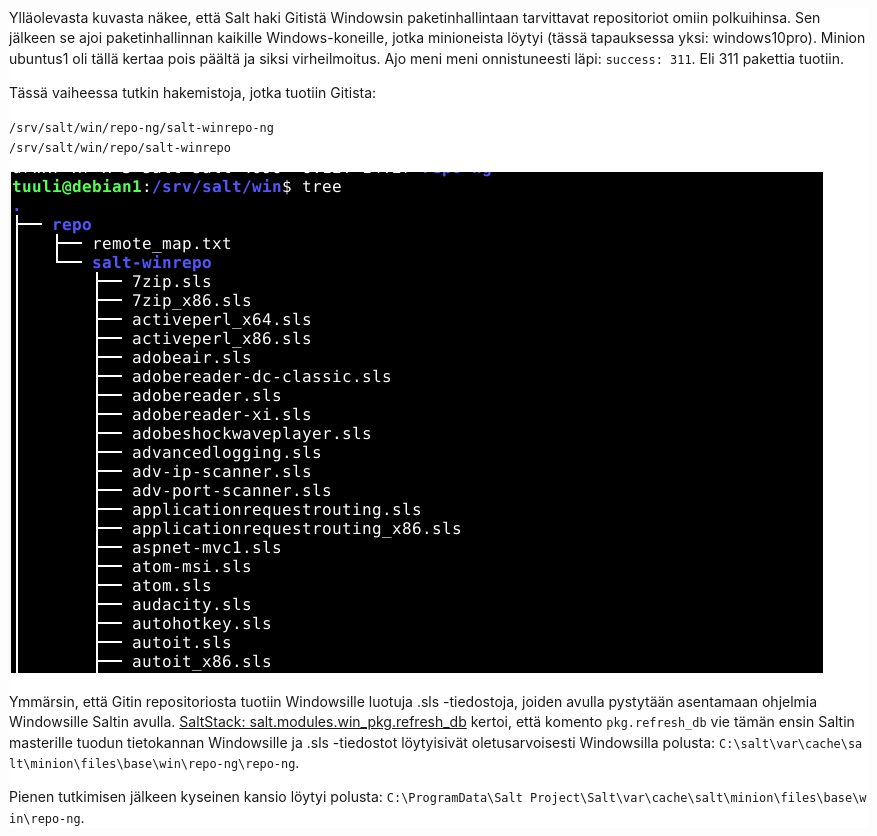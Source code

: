 Ylläolevasta kuvasta näkee, että Salt haki Gitistä Windowsin paketinhallintaan tarvittavat repositoriot omiin polkuihinsa. Sen jälkeen se ajoi paketinhallinnan kaikille Windows-koneille, jotka minioneista löytyi (tässä tapauksessa yksi: windows10pro). Minion ubuntus1 oli tällä kertaa pois päältä ja siksi virheilmoitus. Ajo meni meni onnistuneesti läpi: `success: 311`. Eli 311 pakettia tuotiin.

Tässä vaiheessa tutkin hakemistoja, jotka tuotiin Gitista:

```
/srv/salt/win/repo-ng/salt-winrepo-ng
/srv/salt/win/repo/salt-winrepo
```

![Image](screenshots/H6_4.png)

Ymmärsin, että Gitin repositoriosta tuotiin Windowsille luotuja .sls -tiedostoja, joiden avulla pystytään asentamaan ohjelmia Windowsille Saltin avulla. [SaltStack: salt.modules.win_pkg.refresh_db](https://docs.saltproject.io/en/latest/ref/modules/all/salt.modules.win_pkg.html) kertoi, että komento `pkg.refresh_db` vie tämän ensin Saltin masterille tuodun tietokannan Windowsille ja .sls -tiedostot löytyisivät oletusarvoisesti Windowsilla polusta: `C:\salt\var\cache\salt\minion\files\base\win\repo-ng\repo-ng`.

Pienen tutkimisen jälkeen kyseinen kansio löytyi polusta: `C:\ProgramData\Salt Project\Salt\var\cache\salt\minion\files\base\win\repo-ng`.

